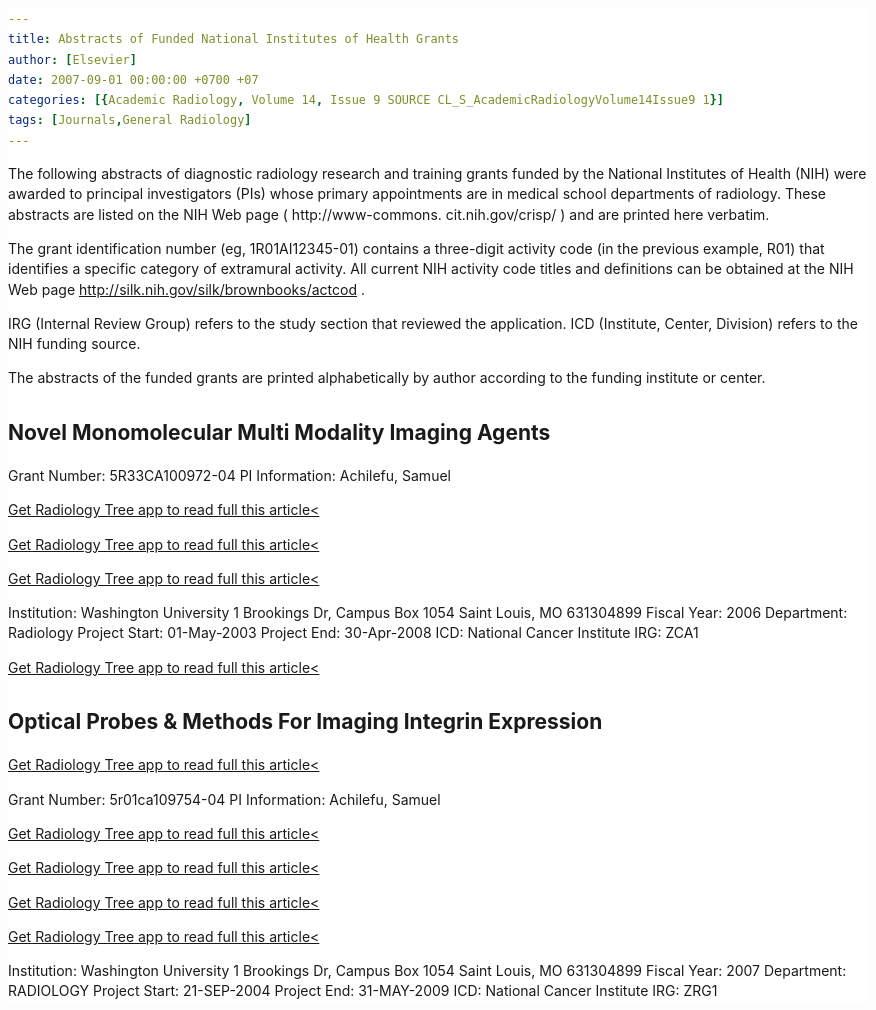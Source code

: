 ```yaml
---
title: Abstracts of Funded National Institutes of Health Grants
author: [Elsevier]
date: 2007-09-01 00:00:00 +0700 +07
categories: [{Academic Radiology, Volume 14, Issue 9 SOURCE CL_S_AcademicRadiologyVolume14Issue9 1}]
tags: [Journals,General Radiology]
---
```

The following abstracts of diagnostic radiology research and training grants funded by the National Institutes of Health (NIH) were awarded to principal investigators (PIs) whose primary appointments are in medical school departments of radiology. These abstracts are listed on the NIH Web page (  http://www-commons. cit.nih.gov/crisp/ ) and are printed here verbatim.

The grant identification number (eg, 1R01AI12345-01) contains a three-digit activity code (in the previous example, R01) that identifies a specific category of extramural activity. All current NIH activity code titles and definitions can be obtained at the NIH Web page  http://silk.nih.gov/silk/brownbooks/actcod .

IRG (Internal Review Group) refers to the study section that reviewed the application. ICD (Institute, Center, Division) refers to the NIH funding source.

The abstracts of the funded grants are printed alphabetically by author according to the funding institute or center.

## Novel Monomolecular Multi Modality Imaging Agents

Grant Number: 5R33CA100972-04 PI Information: Achilefu, Samuel

[Get Radiology Tree app to read full this article<](https://clinicalpub.com/app)

[Get Radiology Tree app to read full this article<](https://clinicalpub.com/app)

[Get Radiology Tree app to read full this article<](https://clinicalpub.com/app)

Institution: Washington University 1 Brookings Dr, Campus Box 1054 Saint Louis, MO 631304899 Fiscal Year: 2006 Department: Radiology Project Start: 01-May-2003 Project End: 30-Apr-2008 ICD: National Cancer Institute IRG: ZCA1

[Get Radiology Tree app to read full this article<](https://clinicalpub.com/app)

## Optical Probes & Methods For Imaging Integrin Expression

[Get Radiology Tree app to read full this article<](https://clinicalpub.com/app)

Grant Number: 5r01ca109754-04 PI Information: Achilefu, Samuel

[Get Radiology Tree app to read full this article<](https://clinicalpub.com/app)

[Get Radiology Tree app to read full this article<](https://clinicalpub.com/app)

[Get Radiology Tree app to read full this article<](https://clinicalpub.com/app)

[Get Radiology Tree app to read full this article<](https://clinicalpub.com/app)

Institution: Washington University 1 Brookings Dr, Campus Box 1054 Saint Louis, MO 631304899 Fiscal Year: 2007 Department: RADIOLOGY Project Start: 21-SEP-2004 Project End: 31-MAY-2009 ICD: National Cancer Institute IRG: ZRG1
